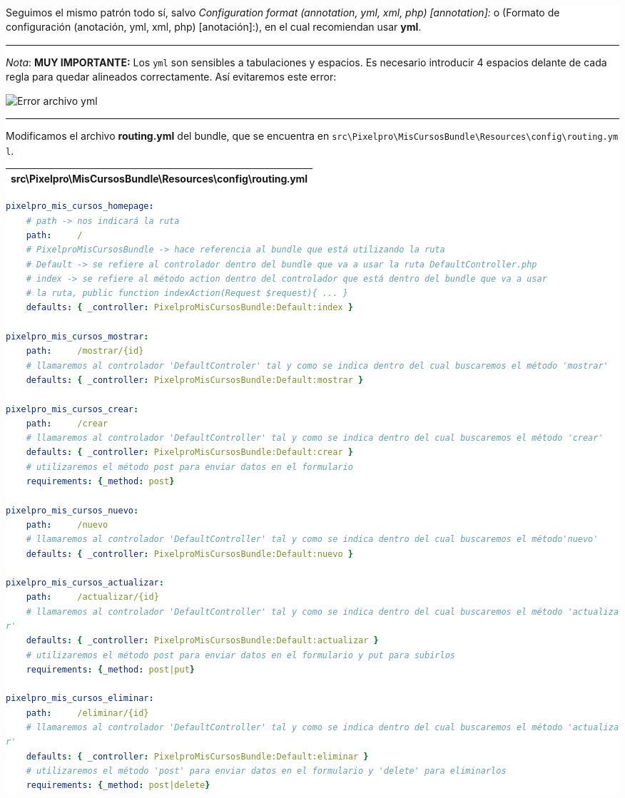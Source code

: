 Seguimos el mismo patrón todo sí, salvo *Configuration format (annotation, yml, xml, php) [annotation]:* o (Formato de configuración (anotación, yml, xml, php) [anotación]:), en el cual recomiendan usar **yml**.

---------------------------------

*Nota*: **MUY IMPORTANTE:** Los `yml` son sensibles a tabulaciones y espacios. Es necesario introducir 4 espacios delante de cada regla para quedar alineados correctamente. Así evitaremos este error:

![Error archivo yml](https://udemy-images.s3.amazonaws.com/redactor/2016-10-11_13-00-17-9535eb9b2af77f9e715385c427b81e63/sddssddsdsds.jpg)

---------------------------------

Modificamos el archivo **routing.yml** del bundle, que se encuentra en `src\Pixelpro\MisCursosBundle\Resources\config\routing.yml`.

| src\Pixelpro\MisCursosBundle\Resources\config\routing.yml |
|-----------------------------------------------------------|

```yml
pixelpro_mis_cursos_homepage:
    # path -> nos indicará la ruta
    path:     /
    # PixelproMisCursosBundle -> hace referencia al bundle que está utilizando la ruta
    # Default -> se refiere al controlador dentro del bundle que va a usar la ruta DefaultController.php 
    # index -> se refiere al método action dentro del controlador que está dentro del bundle que va a usar
    # la ruta, public function indexAction(Request $request){ ... }
    defaults: { _controller: PixelproMisCursosBundle:Default:index }
    
pixelpro_mis_cursos_mostrar:
    path:     /mostrar/{id}
    # llamaremos al controlador 'DefaultControler' tal y como se indica dentro del cual buscaremos el método 'mostrar'
    defaults: { _controller: PixelproMisCursosBundle:Default:mostrar }
    
pixelpro_mis_cursos_crear:
    path:     /crear
    # llamaremos al controlador 'DefaultController' tal y como se indica dentro del cual buscaremos el método 'crear'    
    defaults: { _controller: PixelproMisCursosBundle:Default:crear }
    # utilizaremos el método post para enviar datos en el formulario
    requirements: {_method: post}
    
pixelpro_mis_cursos_nuevo:
    path:     /nuevo
    # llamaremos al controlador 'DefaultController' tal y como se indica dentro del cual buscaremos el método'nuevo'    
    defaults: { _controller: PixelproMisCursosBundle:Default:nuevo }
    
pixelpro_mis_cursos_actualizar:
    path:     /actualizar/{id}
    # llamaremos al controlador 'DefaultController' tal y como se indica dentro del cual buscaremos el método 'actualizar'    
    defaults: { _controller: PixelproMisCursosBundle:Default:actualizar }
    # utilizaremos el método post para enviar datos en el formulario y put para subirlos
    requirements: {_method: post|put}  
    
pixelpro_mis_cursos_eliminar:
    path:     /eliminar/{id}
    # llamaremos al controlador 'DefaultController' tal y como se indica dentro del cual buscaremos el método 'actualizar'    
    defaults: { _controller: PixelproMisCursosBundle:Default:eliminar }
    # utilizaremos el método 'post' para enviar datos en el formulario y 'delete' para eliminarlos
    requirements: {_method: post|delete}     
```